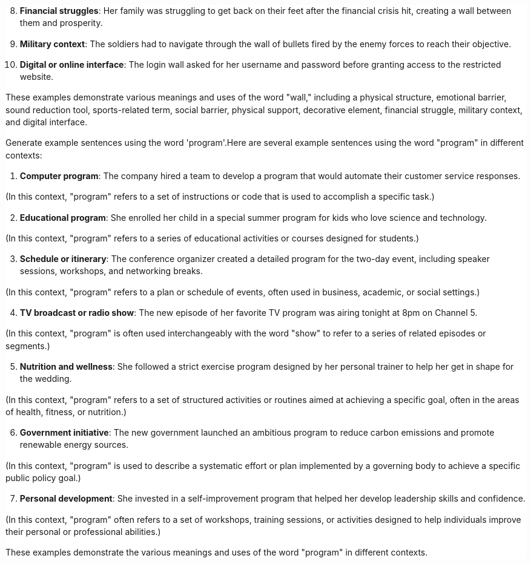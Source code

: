 8. **Financial struggles**: Her family was struggling to get back on their feet after the financial crisis hit, creating a wall between them and prosperity.

9. **Military context**: The soldiers had to navigate through the wall of bullets fired by the enemy forces to reach their objective.

10. **Digital or online interface**: The login wall asked for her username and password before granting access to the restricted website.

These examples demonstrate various meanings and uses of the word "wall," including a physical structure, emotional barrier, sound reduction tool, sports-related term, social barrier, physical support, decorative element, financial struggle, military context, and digital interface.
<end>

Generate example sentences using the word 'program'.<start>Here are several example sentences using the word "program" in different contexts:

1. **Computer program**: The company hired a team to develop a program that would automate their customer service responses.

(In this context, "program" refers to a set of instructions or code that is used to accomplish a specific task.)

2. **Educational program**: She enrolled her child in a special summer program for kids who love science and technology.

(In this context, "program" refers to a series of educational activities or courses designed for students.)

3. **Schedule or itinerary**: The conference organizer created a detailed program for the two-day event, including speaker sessions, workshops, and networking breaks.

(In this context, "program" refers to a plan or schedule of events, often used in business, academic, or social settings.)

4. **TV broadcast or radio show**: The new episode of her favorite TV program was airing tonight at 8pm on Channel 5.

(In this context, "program" is often used interchangeably with the word "show" to refer to a series of related episodes or segments.)

5. **Nutrition and wellness**: She followed a strict exercise program designed by her personal trainer to help her get in shape for the wedding.

(In this context, "program" refers to a set of structured activities or routines aimed at achieving a specific goal, often in the areas of health, fitness, or nutrition.)

6. **Government initiative**: The new government launched an ambitious program to reduce carbon emissions and promote renewable energy sources.

(In this context, "program" is used to describe a systematic effort or plan implemented by a governing body to achieve a specific public policy goal.)

7. **Personal development**: She invested in a self-improvement program that helped her develop leadership skills and confidence.

(In this context, "program" often refers to a set of workshops, training sessions, or activities designed to help individuals improve their personal or professional abilities.)

These examples demonstrate the various meanings and uses of the word "program" in different contexts.
<end>

